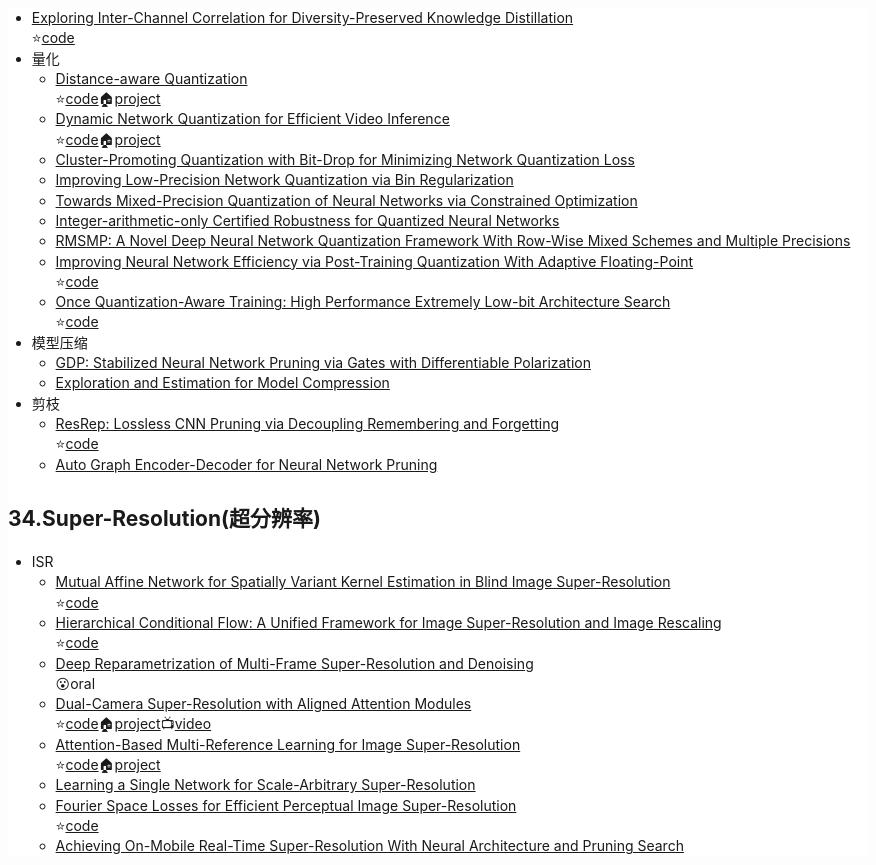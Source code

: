   * [Exploring Inter-Channel Correlation for Diversity-Preserved Knowledge Distillation](https://openaccess.thecvf.com/content/ICCV2021/papers/Liu_Exploring_Inter-Channel_Correlation_for_Diversity-Preserved_Knowledge_Distillation_ICCV_2021_paper.pdf)<br>:star:[code](https://github.com/ADLab-AutoDrive/ICKD)
* 量化
  * [Distance-aware Quantization](https://arxiv.org/abs/2108.06983)<br>:star:[code](https://github.com/cvlab-yonsei/DAQ):house:[project](https://cvlab.yonsei.ac.kr/projects/DAQ/) 
  * [Dynamic Network Quantization for Efficient Video Inference](https://arxiv.org/abs/2108.10394)<br>:star:[code](https://github.com/sunxm2357/VideoIQ):house:[project](https://cs-people.bu.edu/sunxm/VideoIQ/project.html)
  * [Cluster-Promoting Quantization with Bit-Drop for Minimizing Network Quantization Loss](https://arxiv.org/abs/2109.02100)
  * [Improving Low-Precision Network Quantization via Bin Regularization](https://openaccess.thecvf.com/content/ICCV2021/papers/Han_Improving_Low-Precision_Network_Quantization_via_Bin_Regularization_ICCV_2021_paper.pdf)
  * [Towards Mixed-Precision Quantization of Neural Networks via Constrained Optimization](https://openaccess.thecvf.com/content/ICCV2021/papers/Chen_Towards_Mixed-Precision_Quantization_of_Neural_Networks_via_Constrained_Optimization_ICCV_2021_paper.pdf)
  * [Integer-arithmetic-only Certified Robustness for Quantized Neural Networks](https://arxiv.org/abs/2108.09413)
  * [RMSMP: A Novel Deep Neural Network Quantization Framework With Row-Wise Mixed Schemes and Multiple Precisions](https://openaccess.thecvf.com/content/ICCV2021/papers/Chang_RMSMP_A_Novel_Deep_Neural_Network_Quantization_Framework_With_Row-Wise_ICCV_2021_paper.pdf)
  * [Improving Neural Network Efficiency via Post-Training Quantization With Adaptive Floating-Point](https://openaccess.thecvf.com/content/ICCV2021/papers/Liu_Improving_Neural_Network_Efficiency_via_Post-Training_Quantization_With_Adaptive_Floating-Point_ICCV_2021_paper.pdf)<br>:star:[code](https://github.com/MXHX7199/ICCV_2021_AFP)
  * [Once Quantization-Aware Training: High Performance Extremely Low-bit Architecture Search](https://arxiv.org/abs/2010.04354)<br>:star:[code](https://github.com/LaVieEnRoseSMZ/OQA)
* 模型压缩
  * [GDP: Stabilized Neural Network Pruning via Gates with Differentiable Polarization](https://arxiv.org/abs/2109.02220)
  * [Exploration and Estimation for Model Compression](https://openaccess.thecvf.com/content/ICCV2021/papers/Zhang_Exploration_and_Estimation_for_Model_Compression_ICCV_2021_paper.pdf)
* 剪枝
  * [ResRep: Lossless CNN Pruning via Decoupling Remembering and Forgetting](https://arxiv.org/abs/2007.03260)<br>:star:[code](https://github.com/DingXiaoH/ResRep)
  * [Auto Graph Encoder-Decoder for Neural Network Pruning](https://openaccess.thecvf.com/content/ICCV2021/papers/Yu_Auto_Graph_Encoder-Decoder_for_Neural_Network_Pruning_ICCV_2021_paper.pdf)

<a name="34"/>

## 34.Super-Resolution(超分辨率)
* ISR
  * [Mutual Affine Network for Spatially Variant Kernel Estimation in Blind Image Super-Resolution](https://arxiv.org/abs/2108.05302)<br>:star:[code](https://github.com/JingyunLiang/MANet)
  * [Hierarchical Conditional Flow: A Unified Framework for Image Super-Resolution and Image Rescaling](https://arxiv.org/abs/2108.05301)<br>:star:[code](https://github.com/JingyunLiang/HCFlow)
  * [Deep Reparametrization of Multi-Frame Super-Resolution and Denoising](https://arxiv.org/abs/2108.08286)<br>:open_mouth:oral
  * [Dual-Camera Super-Resolution with Aligned Attention Modules](https://arxiv.org/abs/2109.01349)<br>:star:[code](https://github.com/Tengfei-Wang/DualCameraSR):house:[project](https://tengfei-wang.github.io/Dual-Camera-SR/index.html):tv:[video](https://www.youtube.com/watch?v=5TiUfAcNvuw)
  * [Attention-Based Multi-Reference Learning for Image Super-Resolution](https://arxiv.org/abs/2108.13697)<br>:star:[code](https://github.com/marcopesavento/AMRSR):house:[project](https://marcopesavento.github.io/AMRSR/)
  * [Learning a Single Network for Scale-Arbitrary Super-Resolution](https://arxiv.org/abs/2004.03791)
  * [Fourier Space Losses for Efficient Perceptual Image Super-Resolution](https://arxiv.org/abs/2106.00783)<br>:star:[code](https://github.com/dariofuoli)
  * [Achieving On-Mobile Real-Time Super-Resolution With Neural Architecture and Pruning Search](https://arxiv.org/abs/2108.08910)